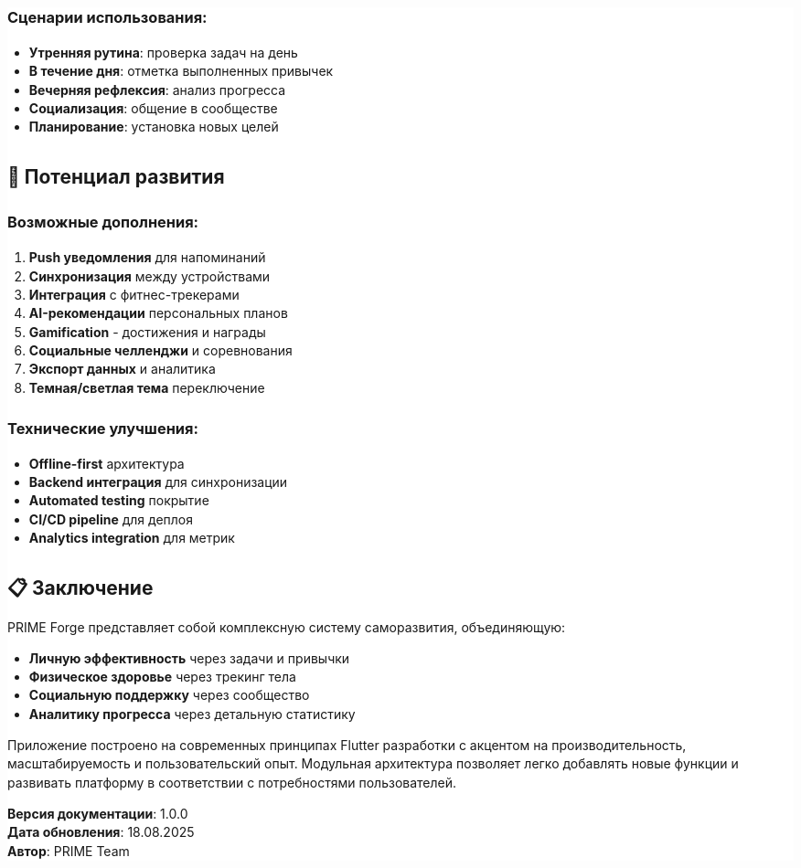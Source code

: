 ### Сценарии использования:
- **Утренняя рутина**: проверка задач на день
- **В течение дня**: отметка выполненных привычек
- **Вечерняя рефлексия**: анализ прогресса
- **Социализация**: общение в сообществе
- **Планирование**: установка новых целей

## 🔮 Потенциал развития

### Возможные дополнения:
1. **Push уведомления** для напоминаний
2. **Синхронизация** между устройствами
3. **Интеграция** с фитнес-трекерами
4. **AI-рекомендации** персональных планов
5. **Gamification** - достижения и награды
6. **Социальные челленджи** и соревнования
7. **Экспорт данных** и аналитика
8. **Темная/светлая тема** переключение

### Технические улучшения:
- **Offline-first** архитектура
- **Backend интеграция** для синхронизации
- **Automated testing** покрытие
- **CI/CD pipeline** для деплоя
- **Analytics integration** для метрик

## 📋 Заключение

PRIME Forge представляет собой комплексную систему саморазвития, объединяющую:
- **Личную эффективность** через задачи и привычки
- **Физическое здоровье** через трекинг тела
- **Социальную поддержку** через сообщество
- **Аналитику прогресса** через детальную статистику

Приложение построено на современных принципах Flutter разработки с акцентом на производительность, масштабируемость и пользовательский опыт. Модульная архитектура позволяет легко добавлять новые функции и развивать платформу в соответствии с потребностями пользователей.

**Версия документации**: 1.0.0  
**Дата обновления**: 18.08.2025  
**Автор**: PRIME Team
